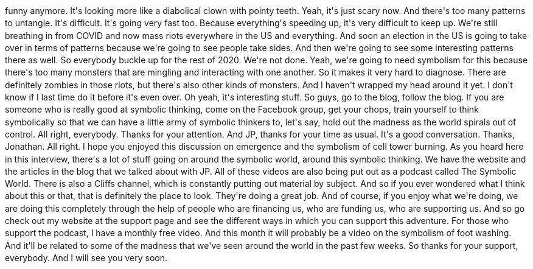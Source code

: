 funny anymore. It's looking more like a diabolical clown with pointy teeth. Yeah, it's just scary now. And there's too many patterns to untangle. It's difficult. It's going very fast too. Because everything's speeding up, it's very difficult to keep up. We're still breathing in from COVID and now mass riots everywhere in the US and everything. And soon an election in the US is going to take over in terms of patterns because we're going to see people take sides. And then we're going to see some interesting patterns there as well. So everybody buckle up for the rest of 2020. We're not done. Yeah, we're going to need symbolism for this because there's too many monsters that are mingling and interacting with one another. So it makes it very hard to diagnose. There are definitely zombies in those riots, but there's also other kinds of monsters. And I haven't wrapped my head around it yet. I don't know if I last time do it before it's even over. Oh yeah, it's interesting stuff. So guys, go to the blog, follow the blog. If you are someone who is really good at symbolic thinking, come on the Facebook group, get your chops, train yourself to think symbolically so that we can have a little army of symbolic thinkers to, let's say, hold out the madness as the world spirals out of control. All right, everybody. Thanks for your attention. And JP, thanks for your time as usual. It's a good conversation. Thanks, Jonathan. All right. I hope you enjoyed this discussion on emergence and the symbolism of cell tower burning. As you heard here in this interview, there's a lot of stuff going on around the symbolic world, around this symbolic thinking. We have the website and the articles in the blog that we talked about with JP. All of these videos are also being put out as a podcast called The Symbolic World. There is also a Cliffs channel, which is constantly putting out material by subject. And so if you ever wondered what I think about this or that, that is definitely the place to look. They're doing a great job. And of course, if you enjoy what we're doing, we are doing this completely through the help of people who are financing us, who are funding us, who are supporting us. And so go check out my website at the support page and see the different ways in which you can support this adventure. For those who support the podcast, I have a monthly free video. And this month it will probably be a video on the symbolism of foot washing. And it'll be related to some of the madness that we've seen around the world in the past few weeks. So thanks for your support, everybody. And I will see you very soon.